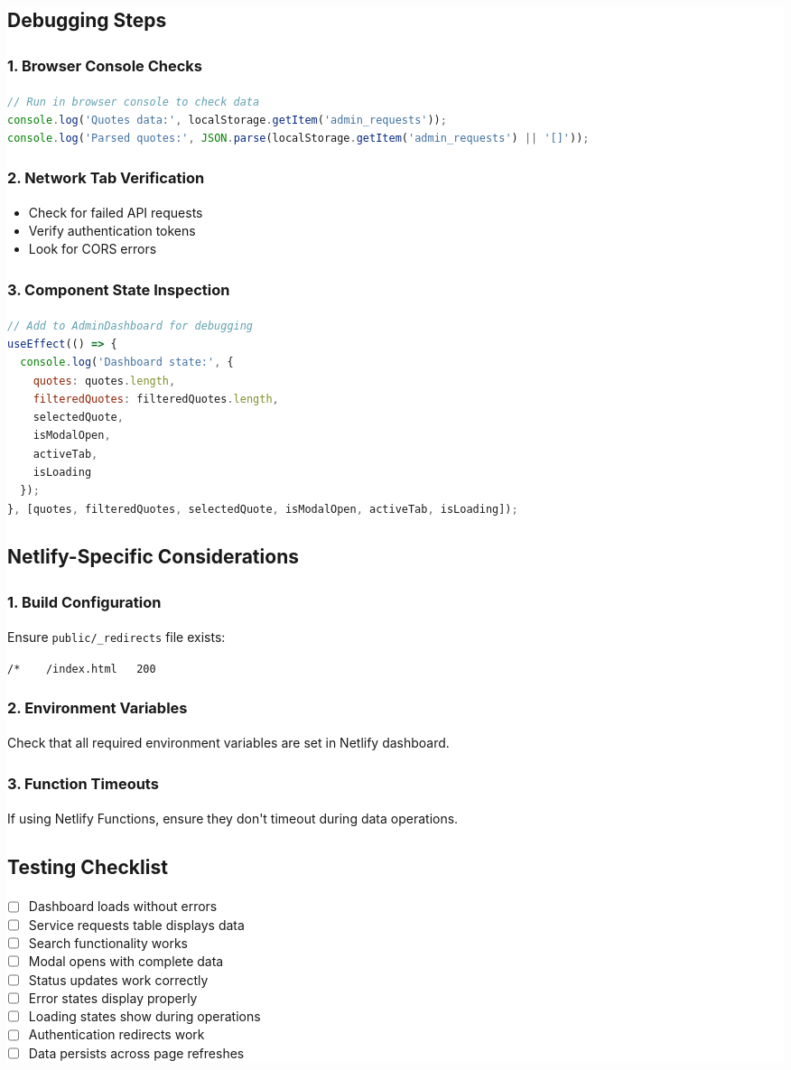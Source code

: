 ## Debugging Steps

### 1. Browser Console Checks
```javascript
// Run in browser console to check data
console.log('Quotes data:', localStorage.getItem('admin_requests'));
console.log('Parsed quotes:', JSON.parse(localStorage.getItem('admin_requests') || '[]'));
```

### 2. Network Tab Verification
- Check for failed API requests
- Verify authentication tokens
- Look for CORS errors

### 3. Component State Inspection
```jsx
// Add to AdminDashboard for debugging
useEffect(() => {
  console.log('Dashboard state:', {
    quotes: quotes.length,
    filteredQuotes: filteredQuotes.length,
    selectedQuote,
    isModalOpen,
    activeTab,
    isLoading
  });
}, [quotes, filteredQuotes, selectedQuote, isModalOpen, activeTab, isLoading]);
```

## Netlify-Specific Considerations

### 1. Build Configuration
Ensure `public/_redirects` file exists:
```
/*    /index.html   200
```

### 2. Environment Variables
Check that all required environment variables are set in Netlify dashboard.

### 3. Function Timeouts
If using Netlify Functions, ensure they don't timeout during data operations.

## Testing Checklist

- [ ] Dashboard loads without errors
- [ ] Service requests table displays data
- [ ] Search functionality works
- [ ] Modal opens with complete data
- [ ] Status updates work correctly
- [ ] Error states display properly
- [ ] Loading states show during operations
- [ ] Authentication redirects work
- [ ] Data persists across page refreshes
